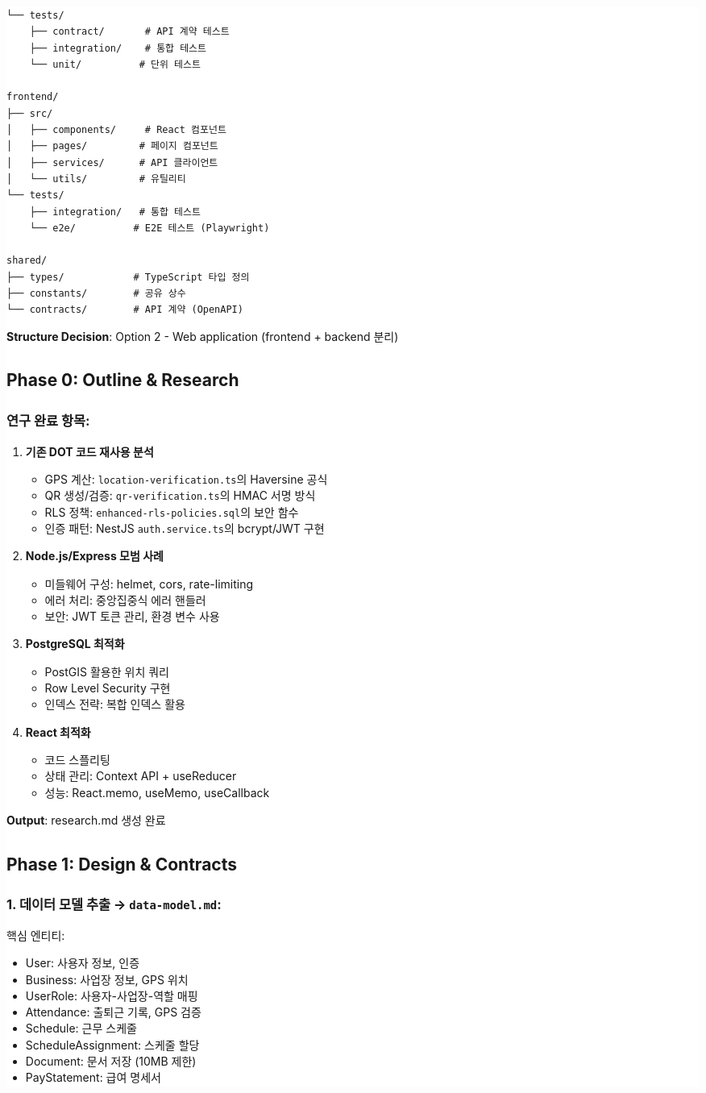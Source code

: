 ```
└── tests/
    ├── contract/       # API 계약 테스트
    ├── integration/    # 통합 테스트
    └── unit/          # 단위 테스트

frontend/
├── src/
│   ├── components/     # React 컴포넌트
│   ├── pages/         # 페이지 컴포넌트
│   ├── services/      # API 클라이언트
│   └── utils/         # 유틸리티
└── tests/
    ├── integration/   # 통합 테스트
    └── e2e/          # E2E 테스트 (Playwright)

shared/
├── types/            # TypeScript 타입 정의
├── constants/        # 공유 상수
└── contracts/        # API 계약 (OpenAPI)
```

**Structure Decision**: Option 2 - Web application (frontend + backend 분리)

## Phase 0: Outline & Research

### 연구 완료 항목:
1. **기존 DOT 코드 재사용 분석**
   - GPS 계산: `location-verification.ts`의 Haversine 공식
   - QR 생성/검증: `qr-verification.ts`의 HMAC 서명 방식
   - RLS 정책: `enhanced-rls-policies.sql`의 보안 함수
   - 인증 패턴: NestJS `auth.service.ts`의 bcrypt/JWT 구현

2. **Node.js/Express 모범 사례**
   - 미들웨어 구성: helmet, cors, rate-limiting
   - 에러 처리: 중앙집중식 에러 핸들러
   - 보안: JWT 토큰 관리, 환경 변수 사용

3. **PostgreSQL 최적화**
   - PostGIS 활용한 위치 쿼리
   - Row Level Security 구현
   - 인덱스 전략: 복합 인덱스 활용

4. **React 최적화**
   - 코드 스플리팅
   - 상태 관리: Context API + useReducer
   - 성능: React.memo, useMemo, useCallback

**Output**: research.md 생성 완료

## Phase 1: Design & Contracts

### 1. 데이터 모델 추출 → `data-model.md`:
핵심 엔티티:
- User: 사용자 정보, 인증
- Business: 사업장 정보, GPS 위치
- UserRole: 사용자-사업장-역할 매핑
- Attendance: 출퇴근 기록, GPS 검증
- Schedule: 근무 스케줄
- ScheduleAssignment: 스케줄 할당
- Document: 문서 저장 (10MB 제한)
- PayStatement: 급여 명세서
